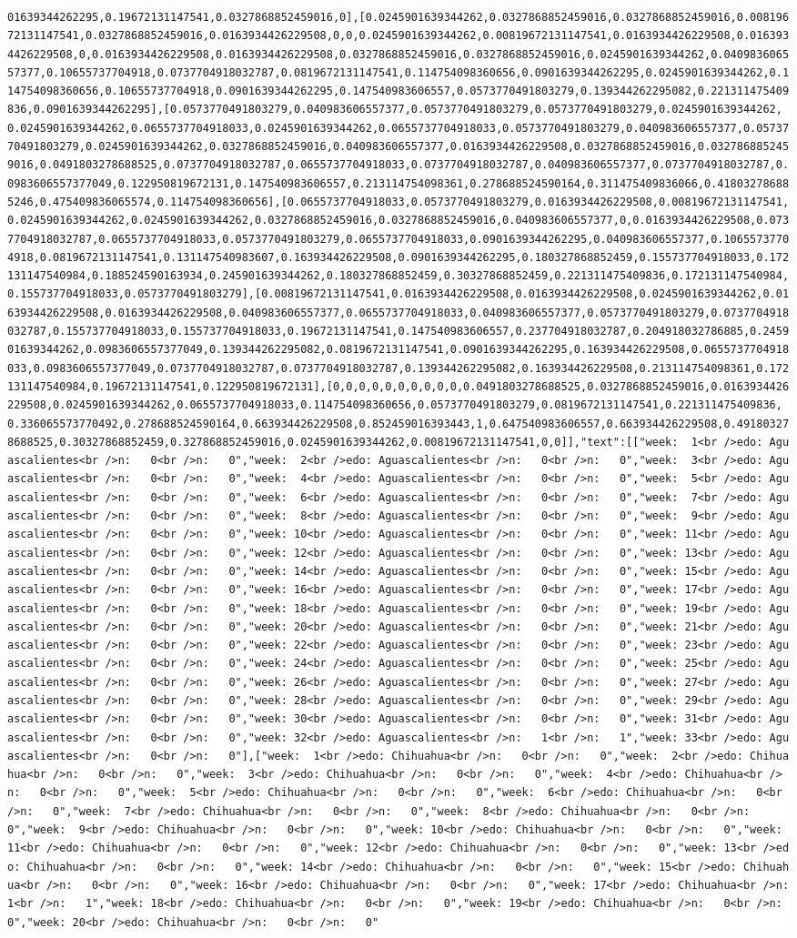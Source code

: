 ```{=html}
01639344262295,0.19672131147541,0.0327868852459016,0],[0.0245901639344262,0.0327868852459016,0.0327868852459016,0.00819672131147541,0.0327868852459016,0.0163934426229508,0,0,0.0245901639344262,0.00819672131147541,0.0163934426229508,0.0163934426229508,0,0.0163934426229508,0.0163934426229508,0.0327868852459016,0.0327868852459016,0.0245901639344262,0.040983606557377,0.10655737704918,0.0737704918032787,0.0819672131147541,0.114754098360656,0.0901639344262295,0.0245901639344262,0.114754098360656,0.10655737704918,0.0901639344262295,0.147540983606557,0.0573770491803279,0.139344262295082,0.221311475409836,0.0901639344262295],[0.0573770491803279,0.040983606557377,0.0573770491803279,0.0573770491803279,0.0245901639344262,0.0245901639344262,0.0655737704918033,0.0245901639344262,0.0655737704918033,0.0573770491803279,0.040983606557377,0.0573770491803279,0.0245901639344262,0.0327868852459016,0.040983606557377,0.0163934426229508,0.0327868852459016,0.0327868852459016,0.0491803278688525,0.0737704918032787,0.0655737704918033,0.0737704918032787,0.040983606557377,0.0737704918032787,0.0983606557377049,0.122950819672131,0.147540983606557,0.213114754098361,0.278688524590164,0.311475409836066,0.418032786885246,0.475409836065574,0.114754098360656],[0.0655737704918033,0.0573770491803279,0.0163934426229508,0.00819672131147541,0.0245901639344262,0.0245901639344262,0.0327868852459016,0.0327868852459016,0.040983606557377,0,0.0163934426229508,0.0737704918032787,0.0655737704918033,0.0573770491803279,0.0655737704918033,0.0901639344262295,0.040983606557377,0.10655737704918,0.0819672131147541,0.131147540983607,0.163934426229508,0.0901639344262295,0.180327868852459,0.155737704918033,0.172131147540984,0.188524590163934,0.245901639344262,0.180327868852459,0.30327868852459,0.221311475409836,0.172131147540984,0.155737704918033,0.0573770491803279],[0.00819672131147541,0.0163934426229508,0.0163934426229508,0.0245901639344262,0.0163934426229508,0.0163934426229508,0.040983606557377,0.0655737704918033,0.040983606557377,0.0573770491803279,0.0737704918032787,0.155737704918033,0.155737704918033,0.19672131147541,0.147540983606557,0.237704918032787,0.204918032786885,0.245901639344262,0.0983606557377049,0.139344262295082,0.0819672131147541,0.0901639344262295,0.163934426229508,0.0655737704918033,0.0983606557377049,0.0737704918032787,0.0737704918032787,0.139344262295082,0.163934426229508,0.213114754098361,0.172131147540984,0.19672131147541,0.122950819672131],[0,0,0,0,0,0,0,0,0,0,0.0491803278688525,0.0327868852459016,0.0163934426229508,0.0245901639344262,0.0655737704918033,0.114754098360656,0.0573770491803279,0.0819672131147541,0.221311475409836,0.336065573770492,0.278688524590164,0.663934426229508,0.852459016393443,1,0.647540983606557,0.663934426229508,0.491803278688525,0.30327868852459,0.327868852459016,0.0245901639344262,0.00819672131147541,0,0]],"text":[["week:  1<br />edo: Aguascalientes<br />n:   0<br />n:   0","week:  2<br />edo: Aguascalientes<br />n:   0<br />n:   0","week:  3<br />edo: Aguascalientes<br />n:   0<br />n:   0","week:  4<br />edo: Aguascalientes<br />n:   0<br />n:   0","week:  5<br />edo: Aguascalientes<br />n:   0<br />n:   0","week:  6<br />edo: Aguascalientes<br />n:   0<br />n:   0","week:  7<br />edo: Aguascalientes<br />n:   0<br />n:   0","week:  8<br />edo: Aguascalientes<br />n:   0<br />n:   0","week:  9<br />edo: Aguascalientes<br />n:   0<br />n:   0","week: 10<br />edo: Aguascalientes<br />n:   0<br />n:   0","week: 11<br />edo: Aguascalientes<br />n:   0<br />n:   0","week: 12<br />edo: Aguascalientes<br />n:   0<br />n:   0","week: 13<br />edo: Aguascalientes<br />n:   0<br />n:   0","week: 14<br />edo: Aguascalientes<br />n:   0<br />n:   0","week: 15<br />edo: Aguascalientes<br />n:   0<br />n:   0","week: 16<br />edo: Aguascalientes<br />n:   0<br />n:   0","week: 17<br />edo: Aguascalientes<br />n:   0<br />n:   0","week: 18<br />edo: Aguascalientes<br />n:   0<br />n:   0","week: 19<br />edo: Aguascalientes<br />n:   0<br />n:   0","week: 20<br />edo: Aguascalientes<br />n:   0<br />n:   0","week: 21<br />edo: Aguascalientes<br />n:   0<br />n:   0","week: 22<br />edo: Aguascalientes<br />n:   0<br />n:   0","week: 23<br />edo: Aguascalientes<br />n:   0<br />n:   0","week: 24<br />edo: Aguascalientes<br />n:   0<br />n:   0","week: 25<br />edo: Aguascalientes<br />n:   0<br />n:   0","week: 26<br />edo: Aguascalientes<br />n:   0<br />n:   0","week: 27<br />edo: Aguascalientes<br />n:   0<br />n:   0","week: 28<br />edo: Aguascalientes<br />n:   0<br />n:   0","week: 29<br />edo: Aguascalientes<br />n:   0<br />n:   0","week: 30<br />edo: Aguascalientes<br />n:   0<br />n:   0","week: 31<br />edo: Aguascalientes<br />n:   0<br />n:   0","week: 32<br />edo: Aguascalientes<br />n:   1<br />n:   1","week: 33<br />edo: Aguascalientes<br />n:   0<br />n:   0"],["week:  1<br />edo: Chihuahua<br />n:   0<br />n:   0","week:  2<br />edo: Chihuahua<br />n:   0<br />n:   0","week:  3<br />edo: Chihuahua<br />n:   0<br />n:   0","week:  4<br />edo: Chihuahua<br />n:   0<br />n:   0","week:  5<br />edo: Chihuahua<br />n:   0<br />n:   0","week:  6<br />edo: Chihuahua<br />n:   0<br />n:   0","week:  7<br />edo: Chihuahua<br />n:   0<br />n:   0","week:  8<br />edo: Chihuahua<br />n:   0<br />n:   0","week:  9<br />edo: Chihuahua<br />n:   0<br />n:   0","week: 10<br />edo: Chihuahua<br />n:   0<br />n:   0","week: 11<br />edo: Chihuahua<br />n:   0<br />n:   0","week: 12<br />edo: Chihuahua<br />n:   0<br />n:   0","week: 13<br />edo: Chihuahua<br />n:   0<br />n:   0","week: 14<br />edo: Chihuahua<br />n:   0<br />n:   0","week: 15<br />edo: Chihuahua<br />n:   0<br />n:   0","week: 16<br />edo: Chihuahua<br />n:   0<br />n:   0","week: 17<br />edo: Chihuahua<br />n:   1<br />n:   1","week: 18<br />edo: Chihuahua<br />n:   0<br />n:   0","week: 19<br />edo: Chihuahua<br />n:   0<br />n:   0","week: 20<br />edo: Chihuahua<br />n:   0<br />n:   0"
```